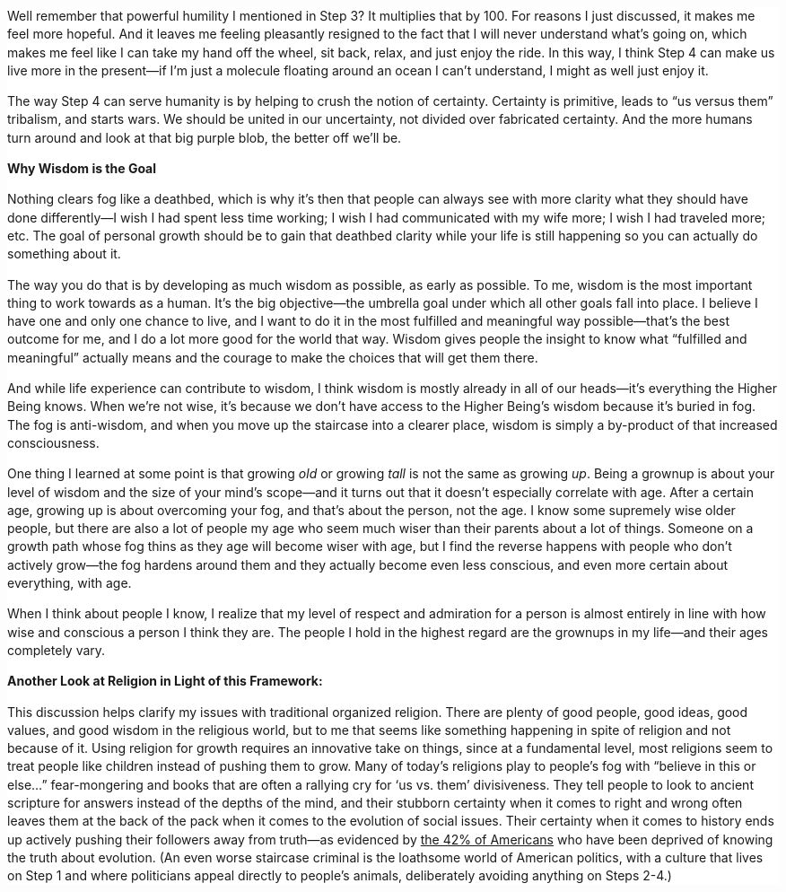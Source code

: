 Well remember that powerful humility I mentioned in Step 3? It multiplies that by 100. For reasons I just discussed, it makes me feel more hopeful. And it leaves me feeling pleasantly resigned to the fact that I will never understand what’s going on, which makes me feel like I can take my hand off the wheel, sit back, relax, and just enjoy the ride. In this way, I think Step 4 can make us live more in the present—if I’m just a molecule floating around an ocean I can’t understand, I might as well just enjoy it.

The way Step 4 can serve humanity is by helping to crush the notion of certainty. Certainty is primitive, leads to “us versus them” tribalism, and starts wars. We should be united in our uncertainty, not divided over fabricated certainty. And the more humans turn around and look at that big purple blob, the better off we’ll be.

**Why Wisdom is the Goal**

Nothing clears fog like a deathbed, which is why it’s then that people can always see with more clarity what they should have done differently—I wish I had spent less time working; I wish I had communicated with my wife more; I wish I had traveled more; etc. The goal of personal growth should be to gain that deathbed clarity while your life is still happening so you can actually do something about it.

The way you do that is by developing as much wisdom as possible, as early as possible. To me, wisdom is the most important thing to work towards as a human. It’s the big objective—the umbrella goal under which all other goals fall into place. I believe I have one and only one chance to live, and I want to do it in the most fulfilled and meaningful way possible—that’s the best outcome for me, and I do a lot more good for the world that way. Wisdom gives people the insight to know what “fulfilled and meaningful” actually means and the courage to make the choices that will get them there.

And while life experience can contribute to wisdom, I think wisdom is mostly already in all of our heads—it’s everything the Higher Being knows. When we’re not wise, it’s because we don’t have access to the Higher Being’s wisdom because it’s buried in fog. The fog is anti-wisdom, and when you move up the staircase into a clearer place, wisdom is simply a by-product of that increased consciousness.

One thing I learned at some point is that growing _old_ or growing _tall_ is not the same as growing _up_. Being a grownup is about your level of wisdom and the size of your mind’s scope—and it turns out that it doesn’t especially correlate with age. After a certain age, growing up is about overcoming your fog, and that’s about the person, not the age. I know some supremely wise older people, but there are also a lot of people my age who seem much wiser than their parents about a lot of things. Someone on a growth path whose fog thins as they age will become wiser with age, but I find the reverse happens with people who don’t actively grow—the fog hardens around them and they actually become even less conscious, and even more certain about everything, with age.

When I think about people I know, I realize that my level of respect and admiration for a person is almost entirely in line with how wise and conscious a person I think they are. The people I hold in the highest regard are the grownups in my life—and their ages completely vary.

**Another Look at Religion in Light of this Framework:**

This discussion helps clarify my issues with traditional organized religion. There are plenty of good people, good ideas, good values, and good wisdom in the religious world, but to me that seems like something happening in spite of religion and not because of it. Using religion for growth requires an innovative take on things, since at a fundamental level, most religions seem to treat people like children instead of pushing them to grow. Many of today’s religions play to people’s fog with “believe in this or else…” fear-mongering and books that are often a rallying cry for ‘us vs. them’ divisiveness. They tell people to look to ancient scripture for answers instead of the depths of the mind, and their stubborn certainty when it comes to right and wrong often leaves them at the back of the pack when it comes to the evolution of social issues. Their certainty when it comes to history ends up actively pushing their followers away from truth—as evidenced by [the 42% of Americans](http://www.gallup.com/poll/21814/evolution-creationism-intelligent-design.aspx) who have been deprived of knowing the truth about evolution. (An even worse staircase criminal is the loathsome world of American politics, with a culture that lives on Step 1 and where politicians appeal directly to people’s animals, deliberately avoiding anything on Steps 2-4.)
